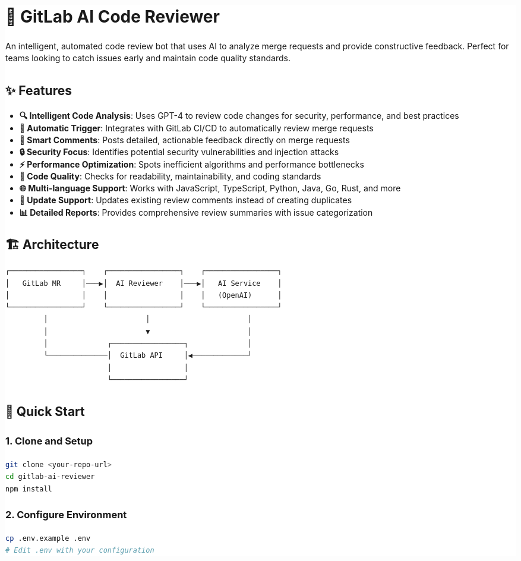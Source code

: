 # 🤖 GitLab AI Code Reviewer

An intelligent, automated code review bot that uses AI to analyze merge requests and provide constructive feedback. Perfect for teams looking to catch issues early and maintain code quality standards.

## ✨ Features

- **🔍 Intelligent Code Analysis**: Uses GPT-4 to review code changes for security, performance, and best practices
- **🚀 Automatic Trigger**: Integrates with GitLab CI/CD to automatically review merge requests
- **💬 Smart Comments**: Posts detailed, actionable feedback directly on merge requests
- **🔒 Security Focus**: Identifies potential security vulnerabilities and injection attacks
- **⚡ Performance Optimization**: Spots inefficient algorithms and performance bottlenecks
- **📝 Code Quality**: Checks for readability, maintainability, and coding standards
- **🌐 Multi-language Support**: Works with JavaScript, TypeScript, Python, Java, Go, Rust, and more
- **🔄 Update Support**: Updates existing review comments instead of creating duplicates
- **📊 Detailed Reports**: Provides comprehensive review summaries with issue categorization

## 🏗️ Architecture

```
┌─────────────────┐    ┌─────────────────┐    ┌─────────────────┐
│   GitLab MR     │───▶│  AI Reviewer    │───▶│   AI Service    │
│                 │    │                 │    │   (OpenAI)      │
└─────────────────┘    └─────────────────┘    └─────────────────┘
         │                       │                       │
         │                       ▼                       │
         │              ┌─────────────────┐              │
         └──────────────│  GitLab API     │◀─────────────┘
                        │                 │
                        └─────────────────┘
```

## 🚀 Quick Start

### 1. Clone and Setup

```bash
git clone <your-repo-url>
cd gitlab-ai-reviewer
npm install
```

### 2. Configure Environment

```bash
cp .env.example .env
# Edit .env with your configuration
```
